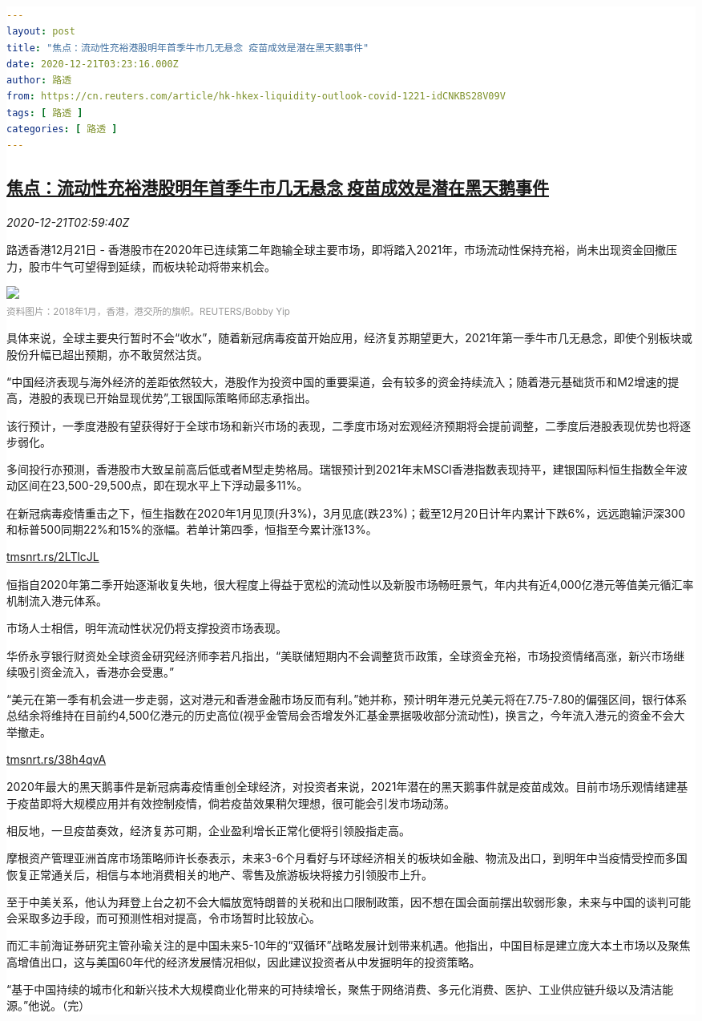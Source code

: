 ```yaml
---
layout: post
title: "焦点：流动性充裕港股明年首季牛市几无悬念 疫苗成效是潜在黑天鹅事件"
date: 2020-12-21T03:23:16.000Z
author: 路透
from: https://cn.reuters.com/article/hk-hkex-liquidity-outlook-covid-1221-idCNKBS28V09V
tags: [ 路透 ]
categories: [ 路透 ]
---
```


[焦点：流动性充裕港股明年首季牛市几无悬念 疫苗成效是潜在黑天鹅事件](https://cn.reuters.com/article/hk-hkex-liquidity-outlook-covid-1221-idCNKBS28V09V)
------

<div>
<div><i>2020-12-21T02:59:40Z</i></div><p>路透香港12月21日 - 香港股市在2020年已连续第二年跑输全球主要市场，即将踏入2021年，市场流动性保持充裕，尚未出现资金回撤压力，股市牛气可望得到延续，而板块轮动将带来机会。</p><img src="https://static.reuters.com/resources/r/?m=02&d=20201221&t=2&i=1545249392&r=LYNXMPEGBK03V" width="100%"><div><small style="color: #999;">资料图片：2018年1月，香港，港交所的旗帜。REUTERS/Bobby Yip</small></div><p>具体来说，全球主要央行暂时不会“收水”，随着新冠病毒疫苗开始应用，经济复苏期望更大，2021年第一季牛市几无悬念，即使个别板块或股份升幅已超出预期，亦不敢贸然沽货。</p><p>“中国经济表现与海外经济的差距依然较大，港股作为投资中国的重要渠道，会有较多的资金持续流入；随着港元基础货币和M2增速的提高，港股的表现已开始显现优势”,工银国际策略师邱志承指出。</p><p>该行预计，一季度港股有望获得好于全球市场和新兴市场的表现，二季度市场对宏观经济预期将会提前调整，二季度后港股表现优势也将逐步弱化。</p><p>多间投行亦预测，香港股市大致呈前高后低或者M型走势格局。瑞银预计到2021年末MSCI香港指数表现持平，建银国际料恒生指数全年波动区间在23,500-29,500点，即在现水平上下浮动最多11%。</p><p>在新冠病毒疫情重击之下，恒生指数在2020年1月见顶(升3%)，3月见底(跌23%)；截至12月20日计年内累计下跌6%，远远跑输沪深300和标普500同期22%和15%的涨幅。若单计第四季，恒指至今累计涨13%。</p><p><a href="https://tmsnrt.rs/2LTlcJL">tmsnrt.rs/2LTlcJL</a></p><p>恒指自2020年第二季开始逐渐收复失地，很大程度上得益于宽松的流动性以及新股市场畅旺景气，年内共有近4,000亿港元等值美元循汇率机制流入港元体系。</p><p>市场人士相信，明年流动性状况仍将支撑投资市场表现。</p><p>华侨永亨银行财资处全球资金研究经济师李若凡指出，“美联储短期内不会调整货币政策，全球资金充裕，市场投资情绪高涨，新兴市场继续吸引资金流入，香港亦会受惠。”</p><p>“美元在第一季有机会进一步走弱，这对港元和香港金融市场反而有利。”她并称，预计明年港元兑美元将在7.75-7.80的偏强区间，银行体系总结余将维持在目前约4,500亿港元的历史高位(视乎金管局会否增发外汇基金票据吸收部分流动性)，换言之，今年流入港元的资金不会大举撤走。</p><p><a href="https://tmsnrt.rs/38h4qvA">tmsnrt.rs/38h4qvA</a></p><p>2020年最大的黑天鹅事件是新冠病毒疫情重创全球经济，对投资者来说，2021年潜在的黑天鹅事件就是疫苗成效。目前市场乐观情绪建基于疫苗即将大规模应用并有效控制疫情，倘若疫苗效果稍欠理想，很可能会引发市场动荡。</p><p>相反地，一旦疫苗奏效，经济复苏可期，企业盈利增长正常化便将引领股指走高。</p><p>摩根资产管理亚洲首席市场策略师许长泰表示，未来3-6个月看好与环球经济相关的板块如金融、物流及出口，到明年中当疫情受控而多国恢复正常通关后，相信与本地消费相关的地产、零售及旅游板块将接力引领股市上升。</p><p>至于中美关系，他认为拜登上台之初不会大幅放宽特朗普的关税和出口限制政策，因不想在国会面前摆出软弱形象，未来与中国的谈判可能会采取多边手段，而可预测性相对提高，令市场暂时比较放心。</p><p>而汇丰前海证券研究主管孙瑜关注的是中国未来5-10年的“双循环”战略发展计划带来机遇。他指出，中国目标是建立庞大本土市场以及聚焦高增值出口，这与美国60年代的经济发展情况相似，因此建议投资者从中发掘明年的投资策略。</p><p>“基于中国持续的城市化和新兴技术大规模商业化带来的可持续增长，聚焦于网络消费、多元化消费、医护、工业供应链升级以及清洁能源。”他说。（完）</p>
</div>

